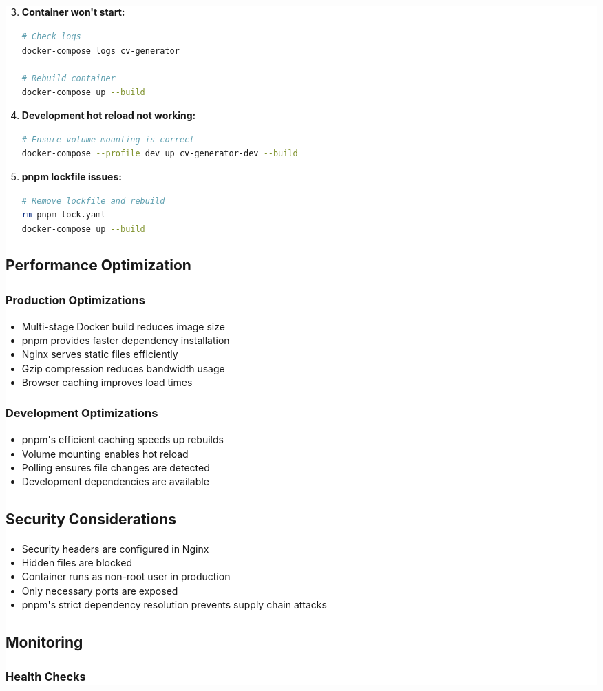 3. **Container won't start:**

   ```bash
   # Check logs
   docker-compose logs cv-generator

   # Rebuild container
   docker-compose up --build
   ```

4. **Development hot reload not working:**

   ```bash
   # Ensure volume mounting is correct
   docker-compose --profile dev up cv-generator-dev --build
   ```

5. **pnpm lockfile issues:**
   ```bash
   # Remove lockfile and rebuild
   rm pnpm-lock.yaml
   docker-compose up --build
   ```

## Performance Optimization

### Production Optimizations

- Multi-stage Docker build reduces image size
- pnpm provides faster dependency installation
- Nginx serves static files efficiently
- Gzip compression reduces bandwidth usage
- Browser caching improves load times

### Development Optimizations

- pnpm's efficient caching speeds up rebuilds
- Volume mounting enables hot reload
- Polling ensures file changes are detected
- Development dependencies are available

## Security Considerations

- Security headers are configured in Nginx
- Hidden files are blocked
- Container runs as non-root user in production
- Only necessary ports are exposed
- pnpm's strict dependency resolution prevents supply chain attacks

## Monitoring

### Health Checks

